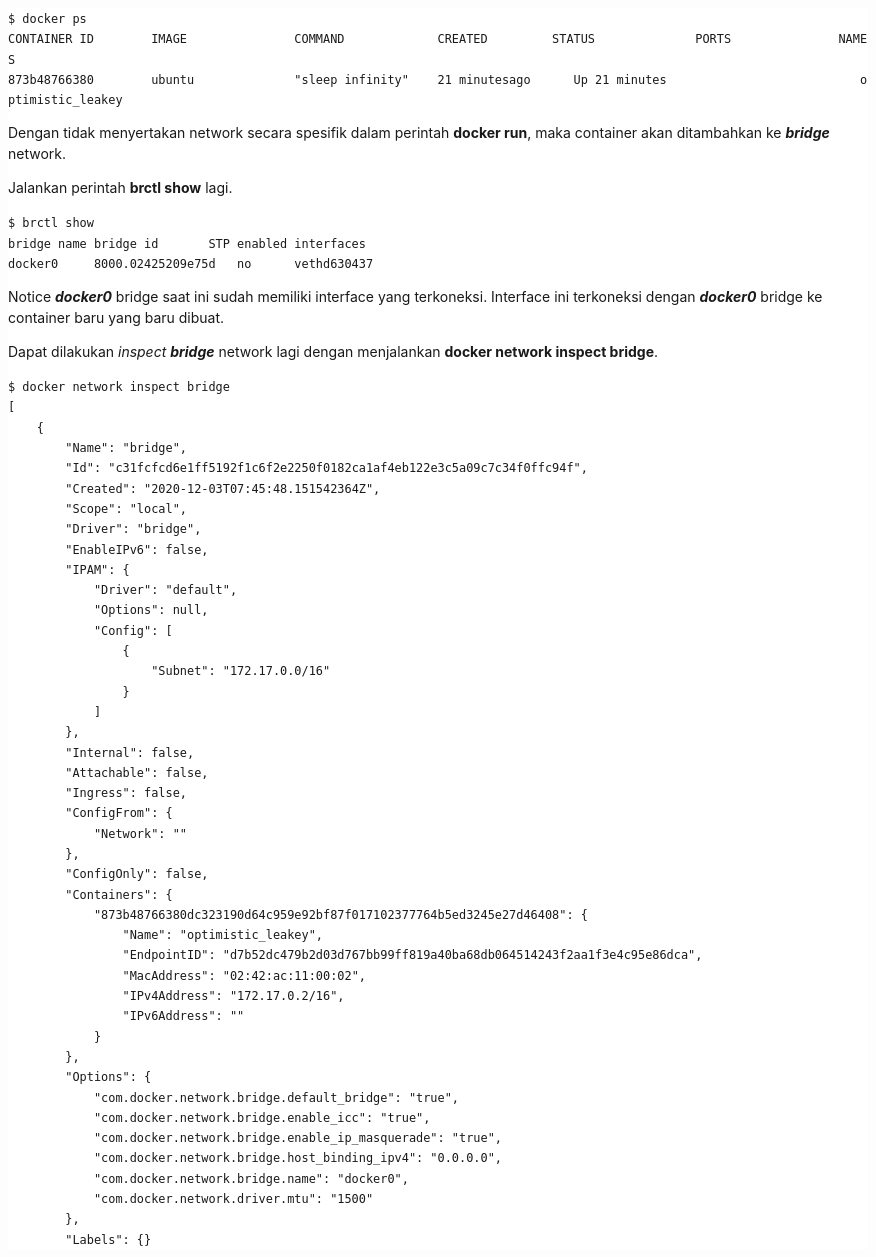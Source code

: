 ```terminal
$ docker ps
CONTAINER ID        IMAGE               COMMAND             CREATED         STATUS              PORTS               NAMES
873b48766380        ubuntu              "sleep infinity"    21 minutesago      Up 21 minutes                           optimistic_leakey
```

Dengan tidak menyertakan network secara spesifik dalam perintah **docker run**, maka container akan ditambahkan ke ***bridge*** network.

Jalankan perintah **brctl show** lagi.
```terminal
$ brctl show
bridge name	bridge id		STP enabled	interfaces
docker0		8000.02425209e75d	no		vethd630437
```
Notice ***docker0*** bridge saat ini sudah memiliki interface yang terkoneksi. Interface ini terkoneksi dengan ***docker0*** bridge ke container baru yang baru dibuat.

Dapat dilakukan *inspect* ***bridge*** network lagi dengan menjalankan **docker network inspect bridge**.
```terminal
$ docker network inspect bridge
[
    {
        "Name": "bridge",
        "Id": "c31fcfcd6e1ff5192f1c6f2e2250f0182ca1af4eb122e3c5a09c7c34f0ffc94f",
        "Created": "2020-12-03T07:45:48.151542364Z",
        "Scope": "local",
        "Driver": "bridge",
        "EnableIPv6": false,
        "IPAM": {
            "Driver": "default",
            "Options": null,
            "Config": [
                {
                    "Subnet": "172.17.0.0/16"
                }
            ]
        },
        "Internal": false,
        "Attachable": false,
        "Ingress": false,
        "ConfigFrom": {
            "Network": ""
        },
        "ConfigOnly": false,
        "Containers": {
            "873b48766380dc323190d64c959e92bf87f017102377764b5ed3245e27d46408": {
                "Name": "optimistic_leakey",
                "EndpointID": "d7b52dc479b2d03d767bb99ff819a40ba68db064514243f2aa1f3e4c95e86dca",
                "MacAddress": "02:42:ac:11:00:02",
                "IPv4Address": "172.17.0.2/16",
                "IPv6Address": ""
            }
        },
        "Options": {
            "com.docker.network.bridge.default_bridge": "true",
            "com.docker.network.bridge.enable_icc": "true",
            "com.docker.network.bridge.enable_ip_masquerade": "true",
            "com.docker.network.bridge.host_binding_ipv4": "0.0.0.0",
            "com.docker.network.bridge.name": "docker0",
            "com.docker.network.driver.mtu": "1500"
        },
        "Labels": {}
```